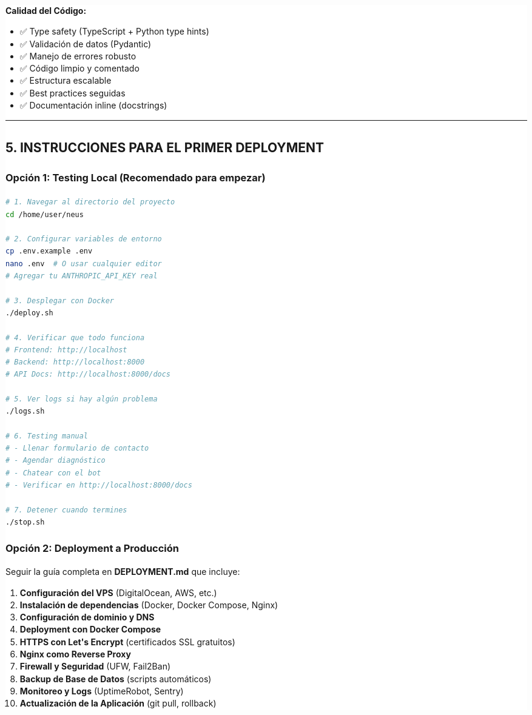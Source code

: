 **Calidad del Código:**

- ✅ Type safety (TypeScript + Python type hints)
- ✅ Validación de datos (Pydantic)
- ✅ Manejo de errores robusto
- ✅ Código limpio y comentado
- ✅ Estructura escalable
- ✅ Best practices seguidas
- ✅ Documentación inline (docstrings)

---

## 5. INSTRUCCIONES PARA EL PRIMER DEPLOYMENT

### Opción 1: Testing Local (Recomendado para empezar)

```bash
# 1. Navegar al directorio del proyecto
cd /home/user/neus

# 2. Configurar variables de entorno
cp .env.example .env
nano .env  # O usar cualquier editor
# Agregar tu ANTHROPIC_API_KEY real

# 3. Desplegar con Docker
./deploy.sh

# 4. Verificar que todo funciona
# Frontend: http://localhost
# Backend: http://localhost:8000
# API Docs: http://localhost:8000/docs

# 5. Ver logs si hay algún problema
./logs.sh

# 6. Testing manual
# - Llenar formulario de contacto
# - Agendar diagnóstico
# - Chatear con el bot
# - Verificar en http://localhost:8000/docs

# 7. Detener cuando termines
./stop.sh
```

### Opción 2: Deployment a Producción

Seguir la guía completa en **DEPLOYMENT.md** que incluye:

1. **Configuración del VPS** (DigitalOcean, AWS, etc.)
2. **Instalación de dependencias** (Docker, Docker Compose, Nginx)
3. **Configuración de dominio y DNS**
4. **Deployment con Docker Compose**
5. **HTTPS con Let's Encrypt** (certificados SSL gratuitos)
6. **Nginx como Reverse Proxy**
7. **Firewall y Seguridad** (UFW, Fail2Ban)
8. **Backup de Base de Datos** (scripts automáticos)
9. **Monitoreo y Logs** (UptimeRobot, Sentry)
10. **Actualización de la Aplicación** (git pull, rollback)
